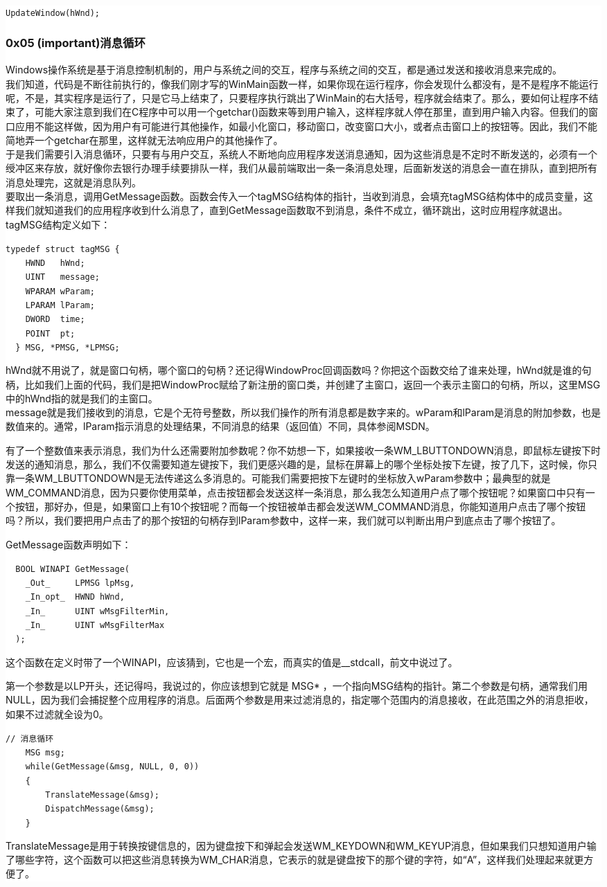 ```
UpdateWindow(hWnd);
```

### 0x05 (important)消息循环
Windows操作系统是基于消息控制机制的，用户与系统之间的交互，程序与系统之间的交互，都是通过发送和接收消息来完成的。   
我们知道，代码是不断往前执行的，像我们刚才写的WinMain函数一样，如果你现在运行程序，你会发现什么都没有，是不是程序不能运行呢，不是，其实程序是运行了，只是它马上结束了，只要程序执行跳出了WinMain的右大括号，程序就会结束了。那么，要如何让程序不结束了，可能大家注意到我们在C程序中可以用一个getchar()函数来等到用户输入，这样程序就人停在那里，直到用户输入内容。但我们的窗口应用不能这样做，因为用户有可能进行其他操作，如最小化窗口，移动窗口，改变窗口大小，或者点击窗口上的按钮等。因此，我们不能简地弄一个getchar在那里，这样就无法响应用户的其他操作了。  
于是我们需要引入消息循环，只要有与用户交互，系统人不断地向应用程序发送消息通知，因为这些消息是不定时不断发送的，必须有一个绶冲区来存放，就好像你去银行办理手续要排队一样，我们从最前端取出一条一条消息处理，后面新发送的消息会一直在排队，直到把所有消息处理完，这就是消息队列。  
要取出一条消息，调用GetMessage函数。函数会传入一个tagMSG结构体的指针，当收到消息，会填充tagMSG结构体中的成员变量，这样我们就知道我们的应用程序收到什么消息了，直到GetMessage函数取不到消息，条件不成立，循环跳出，这时应用程序就退出。  
tagMSG结构定义如下：
```
typedef struct tagMSG {
    HWND   hWnd;
    UINT   message;
    WPARAM wParam;
    LPARAM lParam;
    DWORD  time;
    POINT  pt;
  } MSG, *PMSG, *LPMSG;
```
hWnd就不用说了，就是窗口句柄，哪个窗口的句柄？还记得WindowProc回调函数吗？你把这个函数交给了谁来处理，hWnd就是谁的句柄，比如我们上面的代码，我们是把WindowProc赋给了新注册的窗口类，并创建了主窗口，返回一个表示主窗口的句柄，所以，这里MSG中的hWnd指的就是我们的主窗口。  
message就是我们接收到的消息，它是个无符号整数，所以我们操作的所有消息都是数字来的。wParam和lParam是消息的附加参数，也是数值来的。通常，lParam指示消息的处理结果，不同消息的结果（返回值）不同，具体参阅MSDN。

有了一个整数值来表示消息，我们为什么还需要附加参数呢？你不妨想一下，如果接收一条WM_LBUTTONDOWN消息，即鼠标左键按下时发送的通知消息，那么，我们不仅需要知道左键按下，我们更感兴趣的是，鼠标在屏幕上的哪个坐标处按下左键，按了几下，这时候，你只靠一条WM_LBUTTONDOWN是无法传递这么多消息的。可能我们需要把按下左键时的坐标放入wParam参数中；最典型的就是WM_COMMAND消息，因为只要你使用菜单，点击按钮都会发送这样一条消息，那么我怎么知道用户点了哪个按钮呢？如果窗口中只有一个按钮，那好办，但是，如果窗口上有10个按钮呢？而每一个按钮被单击都会发送WM_COMMAND消息，你能知道用户点击了哪个按钮吗？所以，我们要把用户点击了的那个按钮的句柄存到lParam参数中，这样一来，我们就可以判断出用户到底点击了哪个按钮了。

GetMessage函数声明如下：
```
  BOOL WINAPI GetMessage(
    _Out_     LPMSG lpMsg,
    _In_opt_  HWND hWnd,
    _In_      UINT wMsgFilterMin,
    _In_      UINT wMsgFilterMax
  );
```
这个函数在定义时带了一个WINAPI，应该猜到，它也是一个宏，而真实的值是\_\_stdcall，前文中说过了。

第一个参数是以LP开头，还记得吗，我说过的，你应该想到它就是 MSG\* ，一个指向MSG结构的指针。第二个参数是句柄，通常我们用NULL，因为我们会捕捉整个应用程序的消息。后面两个参数是用来过滤消息的，指定哪个范围内的消息接收，在此范围之外的消息拒收，如果不过滤就全设为0。
```
// 消息循环
	MSG msg;
	while(GetMessage(&msg, NULL, 0, 0))
	{
		TranslateMessage(&msg);
		DispatchMessage(&msg);
	}
```
TranslateMessage是用于转换按键信息的，因为键盘按下和弹起会发送WM_KEYDOWN和WM_KEYUP消息，但如果我们只想知道用户输了哪些字符，这个函数可以把这些消息转换为WM_CHAR消息，它表示的就是键盘按下的那个键的字符，如“A”，这样我们处理起来就更方便了。
